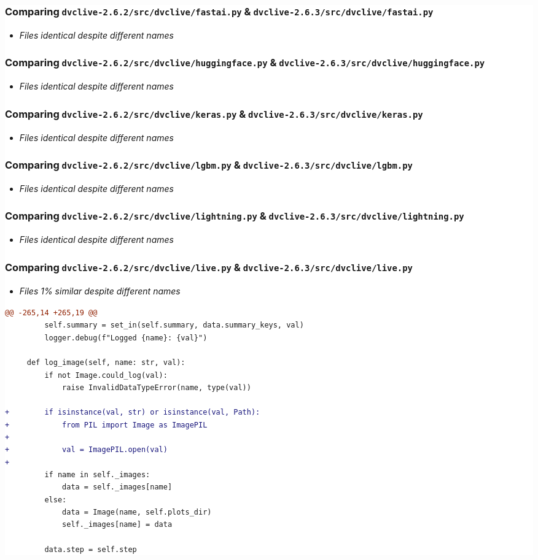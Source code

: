 ### Comparing `dvclive-2.6.2/src/dvclive/fastai.py` & `dvclive-2.6.3/src/dvclive/fastai.py`

 * *Files identical despite different names*

### Comparing `dvclive-2.6.2/src/dvclive/huggingface.py` & `dvclive-2.6.3/src/dvclive/huggingface.py`

 * *Files identical despite different names*

### Comparing `dvclive-2.6.2/src/dvclive/keras.py` & `dvclive-2.6.3/src/dvclive/keras.py`

 * *Files identical despite different names*

### Comparing `dvclive-2.6.2/src/dvclive/lgbm.py` & `dvclive-2.6.3/src/dvclive/lgbm.py`

 * *Files identical despite different names*

### Comparing `dvclive-2.6.2/src/dvclive/lightning.py` & `dvclive-2.6.3/src/dvclive/lightning.py`

 * *Files identical despite different names*

### Comparing `dvclive-2.6.2/src/dvclive/live.py` & `dvclive-2.6.3/src/dvclive/live.py`

 * *Files 1% similar despite different names*

```diff
@@ -265,14 +265,19 @@
         self.summary = set_in(self.summary, data.summary_keys, val)
         logger.debug(f"Logged {name}: {val}")
 
     def log_image(self, name: str, val):
         if not Image.could_log(val):
             raise InvalidDataTypeError(name, type(val))
 
+        if isinstance(val, str) or isinstance(val, Path):
+            from PIL import Image as ImagePIL
+
+            val = ImagePIL.open(val)
+
         if name in self._images:
             data = self._images[name]
         else:
             data = Image(name, self.plots_dir)
             self._images[name] = data
 
         data.step = self.step
```

